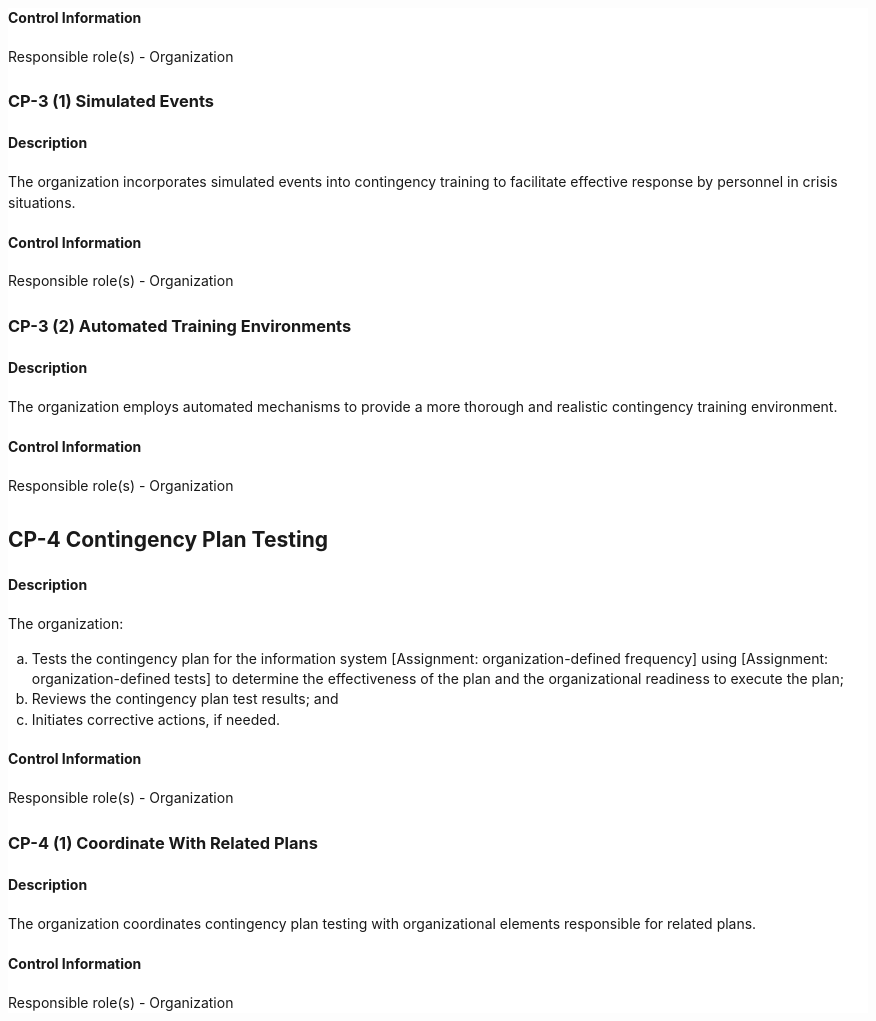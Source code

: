 #### Control Information

Responsible role(s) - Organization

### CP-3 (1) Simulated Events

#### Description

The organization incorporates simulated events into contingency training to facilitate effective response by personnel in crisis situations.

#### Control Information

Responsible role(s) - Organization

### CP-3 (2) Automated Training Environments

#### Description

The organization employs automated mechanisms to provide a more thorough and realistic contingency training environment.

#### Control Information

Responsible role(s) - Organization

## CP-4 Contingency Plan Testing

#### Description

The organization:
<ol type="a">
<li>Tests the contingency plan for the information system [Assignment: organization-defined frequency] using [Assignment: organization-defined tests] to determine the effectiveness of the plan and the organizational readiness to execute the plan;</li>
<li>Reviews the contingency plan test results; and</li>
<li>Initiates corrective actions, if needed.</li>
</ol>

#### Control Information

Responsible role(s) - Organization

### CP-4 (1) Coordinate With Related Plans

#### Description

The organization coordinates contingency plan testing with organizational elements responsible for related plans.

#### Control Information

Responsible role(s) - Organization
